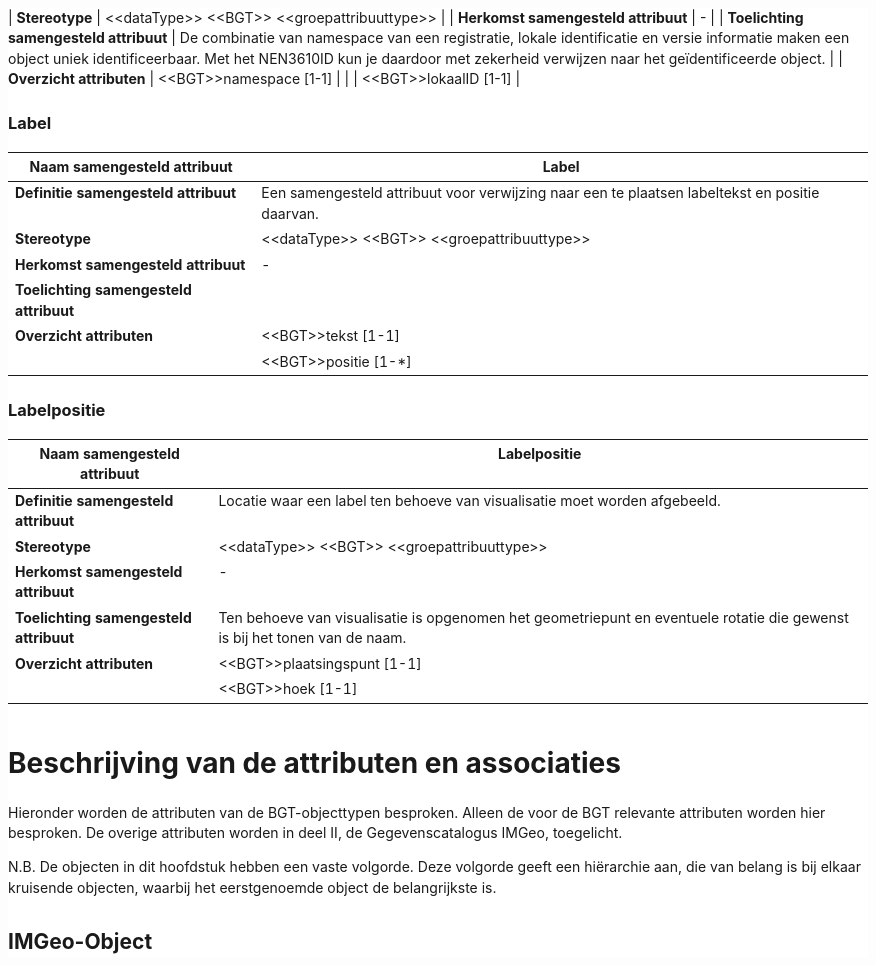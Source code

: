 | **Stereotype**                         | \<\<dataType\>\> \<\<BGT\>\> \<\<groepattribuuttype\>\>                                                                                                                                                                         |
| **Herkomst samengesteld attribuut**    | \-                                                                                                                                                                                                                              |
| **Toelichting samengesteld attribuut** | De combinatie van namespace van een registratie, lokale identificatie en versie informatie maken een object uniek identificeerbaar. Met het NEN3610ID kun je daardoor met zekerheid verwijzen naar het geïdentificeerde object. |
| **Overzicht attributen**               | \<\<BGT\>\>namespace [1-1]                                                                                                                                                                                                      |
|                                        | \<\<BGT\>\>lokaalID [1-1]                                                                                                                                                                                                       |

### Label

| **Naam samengesteld attribuut**        | Label                                                                                          |
|----------------------------------------|------------------------------------------------------------------------------------------------|
| **Definitie samengesteld attribuut**   | Een samengesteld attribuut voor verwijzing naar een te plaatsen labeltekst en positie daarvan. |
| **Stereotype**                         | \<\<dataType\>\> \<\<BGT\>\> \<\<groepattribuuttype\>\>                                        |
| **Herkomst samengesteld attribuut**    | \-                                                                                             |
| **Toelichting samengesteld attribuut** |                                                                                                |
| **Overzicht attributen**               | \<\<BGT\>\>tekst [1-1]                                                                         |
|                                        | \<\<BGT\>\>positie [1-\*]                                                                      |

### Labelpositie

| **Naam samengesteld attribuut**        | Labelpositie                                                                                                               |
|----------------------------------------|----------------------------------------------------------------------------------------------------------------------------|
| **Definitie samengesteld attribuut**   | Locatie waar een label ten behoeve van visualisatie moet worden afgebeeld.                                                 |
| **Stereotype**                         | \<\<dataType\>\> \<\<BGT\>\> \<\<groepattribuuttype\>\>                                                                    |
| **Herkomst samengesteld attribuut**    | \-                                                                                                                         |
| **Toelichting samengesteld attribuut** | Ten behoeve van visualisatie is opgenomen het geometriepunt en eventuele rotatie die gewenst is bij het tonen van de naam. |
| **Overzicht attributen**               | \<\<BGT\>\>plaatsingspunt [1-1]                                                                                            |
|                                        | \<\<BGT\>\>hoek [1-1]                                                                                                      |

Beschrijving van de attributen en associaties
=============================================

Hieronder worden de attributen van de BGT-objecttypen besproken. Alleen de voor
de BGT relevante attributen worden hier besproken. De overige attributen worden
in deel II, de Gegevenscatalogus IMGeo, toegelicht.

N.B. De objecten in dit hoofdstuk hebben een vaste volgorde. Deze volgorde geeft
een hiërarchie aan, die van belang is bij elkaar kruisende objecten, waarbij het
eerstgenoemde object de belangrijkste is.

IMGeo-Object
------------
